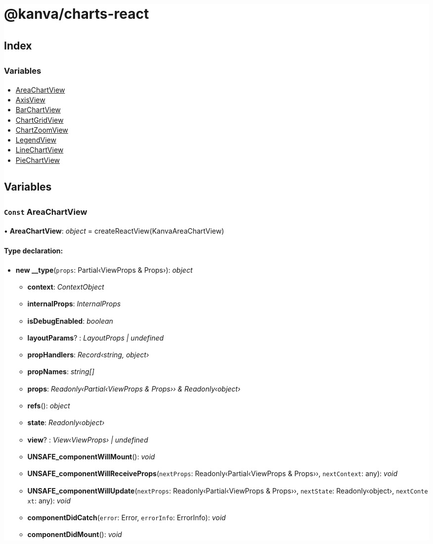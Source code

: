# @kanva/charts-react

## Index

### Variables

* [AreaChartView](README.md#const-areachartview)
* [AxisView](README.md#const-axisview)
* [BarChartView](README.md#const-barchartview)
* [ChartGridView](README.md#const-chartgridview)
* [ChartZoomView](README.md#const-chartzoomview)
* [LegendView](README.md#const-legendview)
* [LineChartView](README.md#const-linechartview)
* [PieChartView](README.md#const-piechartview)

## Variables

### `Const` AreaChartView

• **AreaChartView**: *object* = createReactView<AreaChartViewProps>(KanvaAreaChartView)

#### Type declaration:

* **new __type**(`props`: Partial‹ViewProps & Props›): *object*

  * **context**: *ContextObject*

  * **internalProps**: *InternalProps*

  * **isDebugEnabled**: *boolean*

  * **layoutParams**? : *LayoutProps | undefined*

  * **propHandlers**: *Record‹string, object›*

  * **propNames**: *string[]*

  * **props**: *Readonly‹Partial‹ViewProps & Props›› & Readonly‹object›*

  * **refs**(): *object*

  * **state**: *Readonly‹object›*

  * **view**? : *View‹ViewProps› | undefined*

  * **UNSAFE_componentWillMount**(): *void*

  * **UNSAFE_componentWillReceiveProps**(`nextProps`: Readonly‹Partial‹ViewProps & Props››, `nextContext`: any): *void*

  * **UNSAFE_componentWillUpdate**(`nextProps`: Readonly‹Partial‹ViewProps & Props››, `nextState`: Readonly‹object›, `nextContext`: any): *void*

  * **componentDidCatch**(`error`: Error, `errorInfo`: ErrorInfo): *void*

  * **componentDidMount**(): *void*
